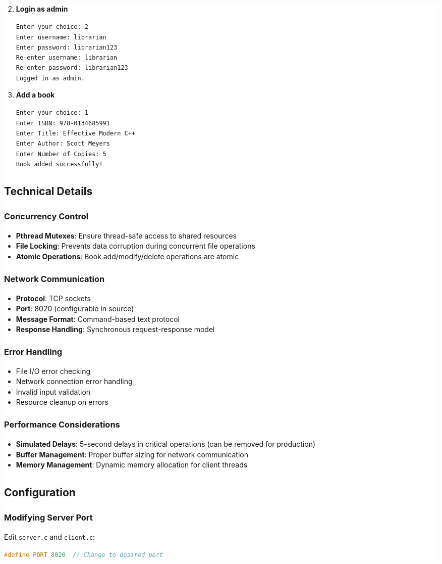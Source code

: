 2. **Login as admin**
   ```
   Enter your choice: 2
   Enter username: librarian
   Enter password: librarian123
   Re-enter username: librarian
   Re-enter password: librarian123
   Logged in as admin.
   ```

3. **Add a book**
   ```
   Enter your choice: 1
   Enter ISBN: 978-0134685991
   Enter Title: Effective Modern C++
   Enter Author: Scott Meyers
   Enter Number of Copies: 5
   Book added successfully!
   ```

## Technical Details

### Concurrency Control
- **Pthread Mutexes**: Ensure thread-safe access to shared resources
- **File Locking**: Prevents data corruption during concurrent file operations
- **Atomic Operations**: Book add/modify/delete operations are atomic

### Network Communication
- **Protocol**: TCP sockets
- **Port**: 8020 (configurable in source)
- **Message Format**: Command-based text protocol
- **Response Handling**: Synchronous request-response model

### Error Handling
- File I/O error checking
- Network connection error handling
- Invalid input validation
- Resource cleanup on errors

### Performance Considerations
- **Simulated Delays**: 5-second delays in critical operations (can be removed for production)
- **Buffer Management**: Proper buffer sizing for network communication
- **Memory Management**: Dynamic memory allocation for client threads

## Configuration

### Modifying Server Port
Edit `server.c` and `client.c`:
```c
#define PORT 8020  // Change to desired port
```
